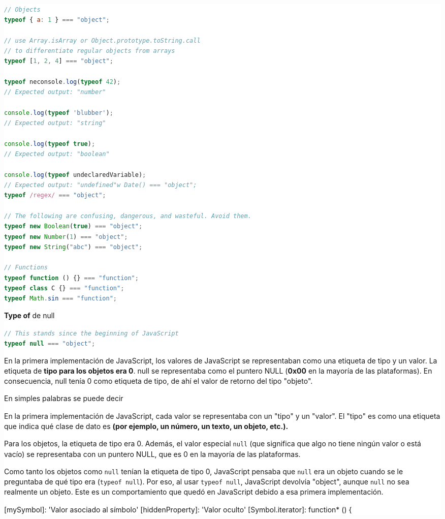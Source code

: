 ```javascript
// Objects
typeof { a: 1 } === "object";

// use Array.isArray or Object.prototype.toString.call
// to differentiate regular objects from arrays
typeof [1, 2, 4] === "object";

typeof neconsole.log(typeof 42);
// Expected output: "number"

console.log(typeof 'blubber');
// Expected output: "string"

console.log(typeof true);
// Expected output: "boolean"

console.log(typeof undeclaredVariable);
// Expected output: "undefined"w Date() === "object";
typeof /regex/ === "object";

// The following are confusing, dangerous, and wasteful. Avoid them.
typeof new Boolean(true) === "object";
typeof new Number(1) === "object";
typeof new String("abc") === "object";

// Functions
typeof function () {} === "function";
typeof class C {} === "function";
typeof Math.sin === "function";
```


**Type of** de null
```javascript
// This stands since the beginning of JavaScript
typeof null === "object";
```

En la primera implementación de JavaScript, los valores de JavaScript se representaban como una etiqueta de tipo y un valor. La etiqueta de **tipo para los objetos era 0**. null se representaba como el puntero NULL (**0x00** en la mayoría de las plataformas). En consecuencia, null tenía 0 como etiqueta de tipo, de ahí el valor de retorno del tipo "objeto".

En simples palabras se puede decir

En la primera implementación de JavaScript, cada valor se representaba con un "tipo" y un "valor". El "tipo" es como una etiqueta que indica qué clase de dato es **(por ejemplo, un número, un texto, un objeto, etc.).**

Para los objetos, la etiqueta de tipo era 0. Además, el valor especial `null` (que significa que algo no tiene ningún valor o está vacío) se representaba con un puntero NULL, que es 0 en la mayoría de las plataformas.

Como tanto los objetos como `null` tenían la etiqueta de tipo 0, JavaScript pensaba que `null` era un objeto cuando se le preguntaba de qué tipo era (`typeof null`). Por eso, al usar `typeof null`, JavaScript devolvía "object", aunque `null` no sea realmente un objeto. Este es un comportamiento que quedó en JavaScript debido a esa primera implementación.


  [mySymbol]: 'Valor asociado al símbolo'
  [hiddenProperty]: 'Valor oculto'
  [Symbol.iterator]: function* () {